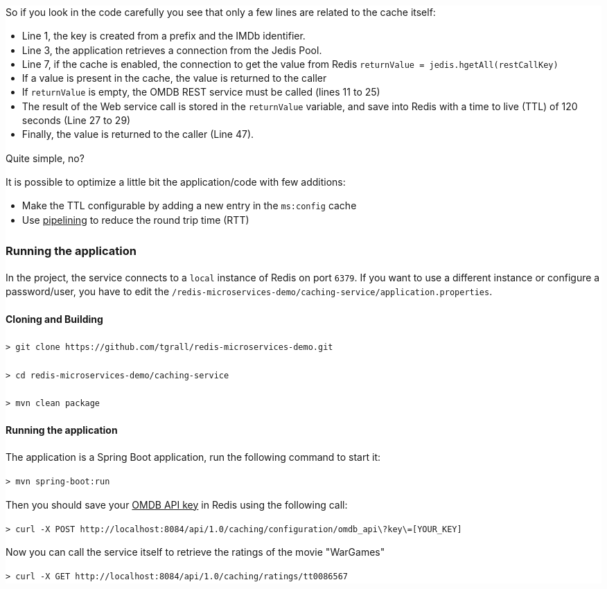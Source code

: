 So if you look in the code carefully you see that only a few lines are related to the cache itself:
* Line 1, the key is created from a prefix and the IMDb identifier.
* Line 3, the application retrieves a connection from the Jedis Pool.
* Line 7, if the cache is enabled,  the connection to get the value from Redis `returnValue = jedis.hgetAll(restCallKey)`
* If a value is present in the cache, the value is returned to the caller
* If `returnValue` is empty,  the OMDB REST service must be called (lines 11 to 25)
* The result of the Web service call is stored in the `returnValue` variable, and save into Redis with a time to live (TTL) of 120 seconds (Line 27 to 29)
* Finally, the value is returned to the caller (Line 47).

Quite simple, no?

It is possible to optimize a little bit the application/code with few additions:

* Make the TTL configurable by adding a new entry in the `ms:config` cache
* Use [pipelining](https://redis.io/topics/pipelining) to reduce the round trip time (RTT)



### Running the application

In the project, the service connects to a `local` instance of Redis on port `6379`. If you want to use a different instance or configure a password/user, you have to edit the `/redis-microservices-demo/caching-service/application.properties`.

#### Cloning and Building

```
> git clone https://github.com/tgrall/redis-microservices-demo.git

> cd redis-microservices-demo/caching-service

> mvn clean package

```

#### Running the application

The application is a Spring Boot application, run the following command to start it:

```
> mvn spring-boot:run
```

Then you should save your [OMDB API key](https://www.patreon.com/join/omdb) in Redis using the following call:

```
> curl -X POST http://localhost:8084/api/1.0/caching/configuration/omdb_api\?key\=[YOUR_KEY]
```


Now you can call the service itself to retrieve the ratings of the movie "WarGames"

```
> curl -X GET http://localhost:8084/api/1.0/caching/ratings/tt0086567
```
